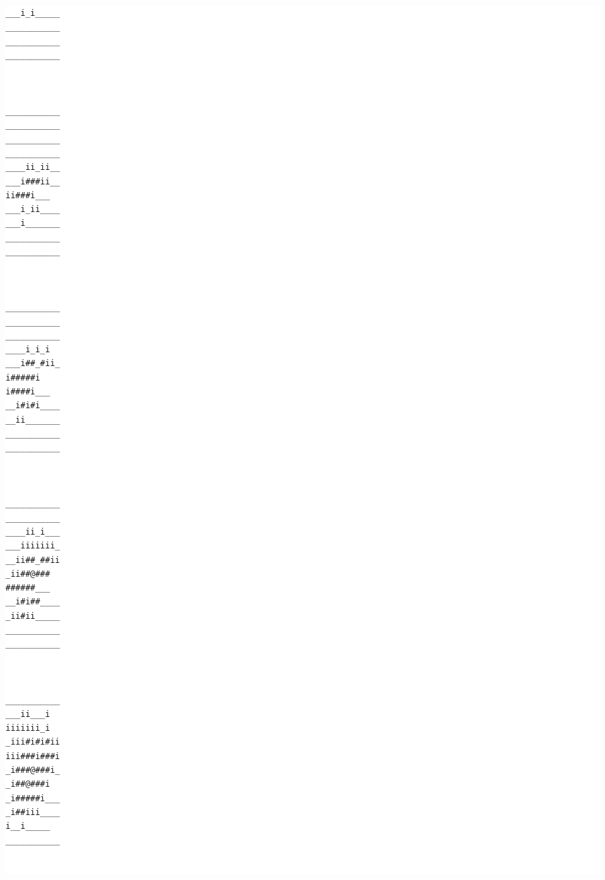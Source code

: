 ```repl
___i_i_____
___________
___________
___________



___________
___________
___________
___________
____ii_ii__
___i###ii__
ii###i___
___i_ii____
___i_______
___________
___________



___________
___________
___________
____i_i_i
___i##_#ii_
i#####i
i####i___
__i#i#i____
__ii_______
___________
___________



___________
___________
____ii_i___
___iiiiiii_
__ii##_##ii
_ii##@###
######___
__i#i##____
_ii#ii_____
___________
___________



___________
___ii___i
iiiiiii_i
_iii#i#i#ii
iii###i###i
_i###@###i_
_i##@###i
_i#####i___
_i##iii____
i__i_____
___________



```